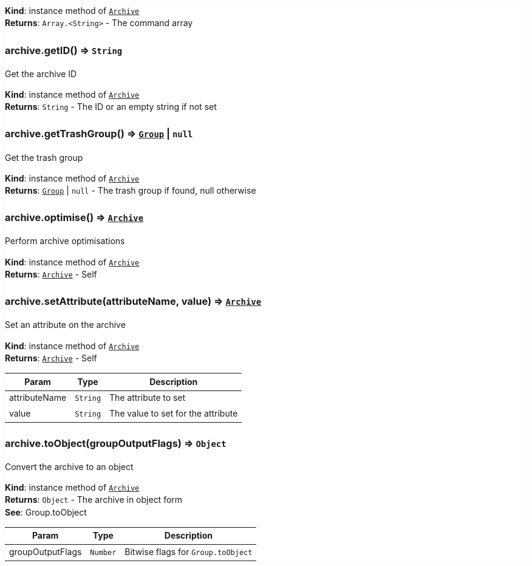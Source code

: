 **Kind**: instance method of <code>[Archive](#Archive)</code>  
**Returns**: <code>Array.&lt;String&gt;</code> - The command array  
<a name="Archive+getID"></a>

### archive.getID() ⇒ <code>String</code>
Get the archive ID

**Kind**: instance method of <code>[Archive](#Archive)</code>  
**Returns**: <code>String</code> - The ID or an empty string if not set  
<a name="Archive+getTrashGroup"></a>

### archive.getTrashGroup() ⇒ <code>[Group](#Group)</code> &#124; <code>null</code>
Get the trash group

**Kind**: instance method of <code>[Archive](#Archive)</code>  
**Returns**: <code>[Group](#Group)</code> &#124; <code>null</code> - The trash group if found, null otherwise  
<a name="Archive+optimise"></a>

### archive.optimise() ⇒ <code>[Archive](#Archive)</code>
Perform archive optimisations

**Kind**: instance method of <code>[Archive](#Archive)</code>  
**Returns**: <code>[Archive](#Archive)</code> - Self  
<a name="Archive+setAttribute"></a>

### archive.setAttribute(attributeName, value) ⇒ <code>[Archive](#Archive)</code>
Set an attribute on the archive

**Kind**: instance method of <code>[Archive](#Archive)</code>  
**Returns**: <code>[Archive](#Archive)</code> - Self  

| Param | Type | Description |
| --- | --- | --- |
| attributeName | <code>String</code> | The attribute to set |
| value | <code>String</code> | The value to set for the attribute |

<a name="Archive+toObject"></a>

### archive.toObject(groupOutputFlags) ⇒ <code>Object</code>
Convert the archive to an object

**Kind**: instance method of <code>[Archive](#Archive)</code>  
**Returns**: <code>Object</code> - The archive in object form  
**See**: Group.toObject  

| Param | Type | Description |
| --- | --- | --- |
| groupOutputFlags | <code>Number</code> | Bitwise flags for `Group.toObject` |
